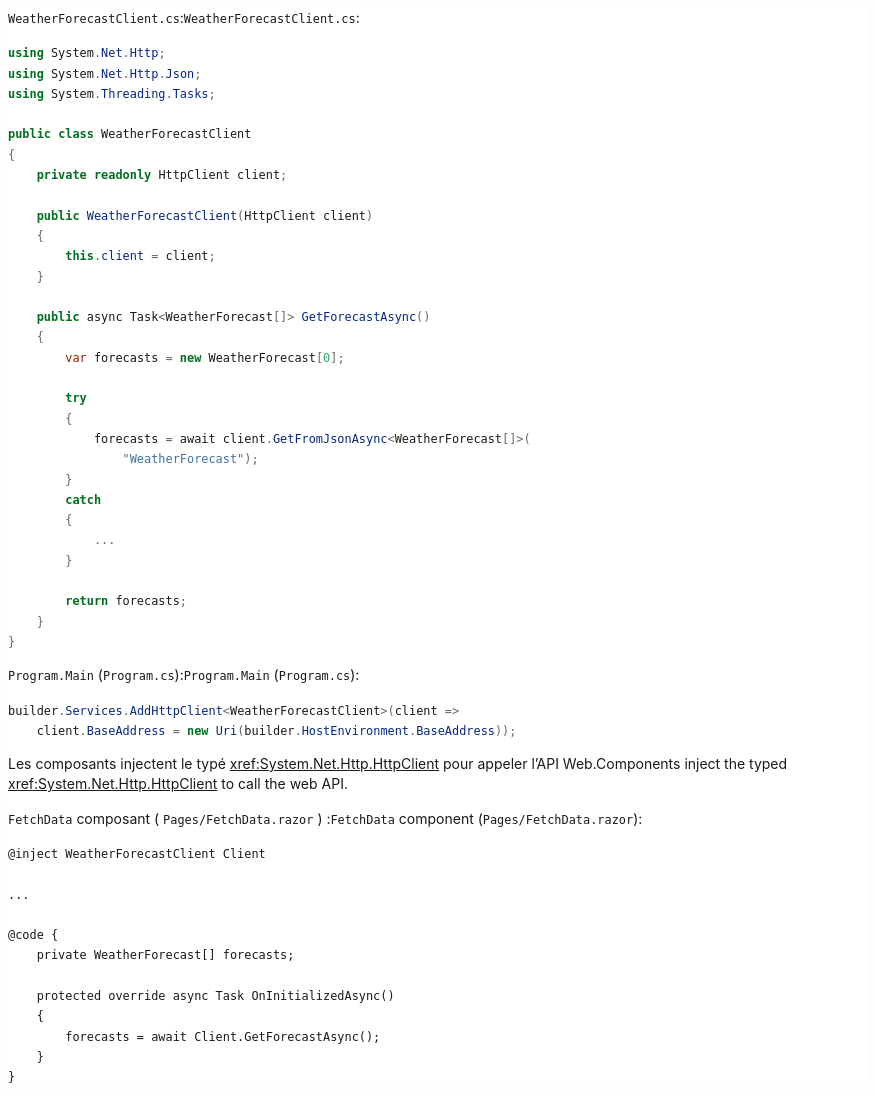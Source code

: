 <span data-ttu-id="9a2b6-163">`WeatherForecastClient.cs`:</span><span class="sxs-lookup"><span data-stu-id="9a2b6-163">`WeatherForecastClient.cs`:</span></span>

```csharp
using System.Net.Http;
using System.Net.Http.Json;
using System.Threading.Tasks;

public class WeatherForecastClient
{
    private readonly HttpClient client;

    public WeatherForecastClient(HttpClient client)
    {
        this.client = client;
    }

    public async Task<WeatherForecast[]> GetForecastAsync()
    {
        var forecasts = new WeatherForecast[0];
    
        try
        {
            forecasts = await client.GetFromJsonAsync<WeatherForecast[]>(
                "WeatherForecast");
        }
        catch
        {
            ...
        }
    
        return forecasts;
    }
}
```

<span data-ttu-id="9a2b6-164">`Program.Main` (`Program.cs`):</span><span class="sxs-lookup"><span data-stu-id="9a2b6-164">`Program.Main` (`Program.cs`):</span></span>

```csharp
builder.Services.AddHttpClient<WeatherForecastClient>(client => 
    client.BaseAddress = new Uri(builder.HostEnvironment.BaseAddress));
```

<span data-ttu-id="9a2b6-165">Les composants injectent le typé <xref:System.Net.Http.HttpClient> pour appeler l’API Web.</span><span class="sxs-lookup"><span data-stu-id="9a2b6-165">Components inject the typed <xref:System.Net.Http.HttpClient> to call the web API.</span></span>

<span data-ttu-id="9a2b6-166">`FetchData` composant ( `Pages/FetchData.razor` ) :</span><span class="sxs-lookup"><span data-stu-id="9a2b6-166">`FetchData` component (`Pages/FetchData.razor`):</span></span>

```razor
@inject WeatherForecastClient Client

...

@code {
    private WeatherForecast[] forecasts;

    protected override async Task OnInitializedAsync()
    {
        forecasts = await Client.GetForecastAsync();
    }
}
```

